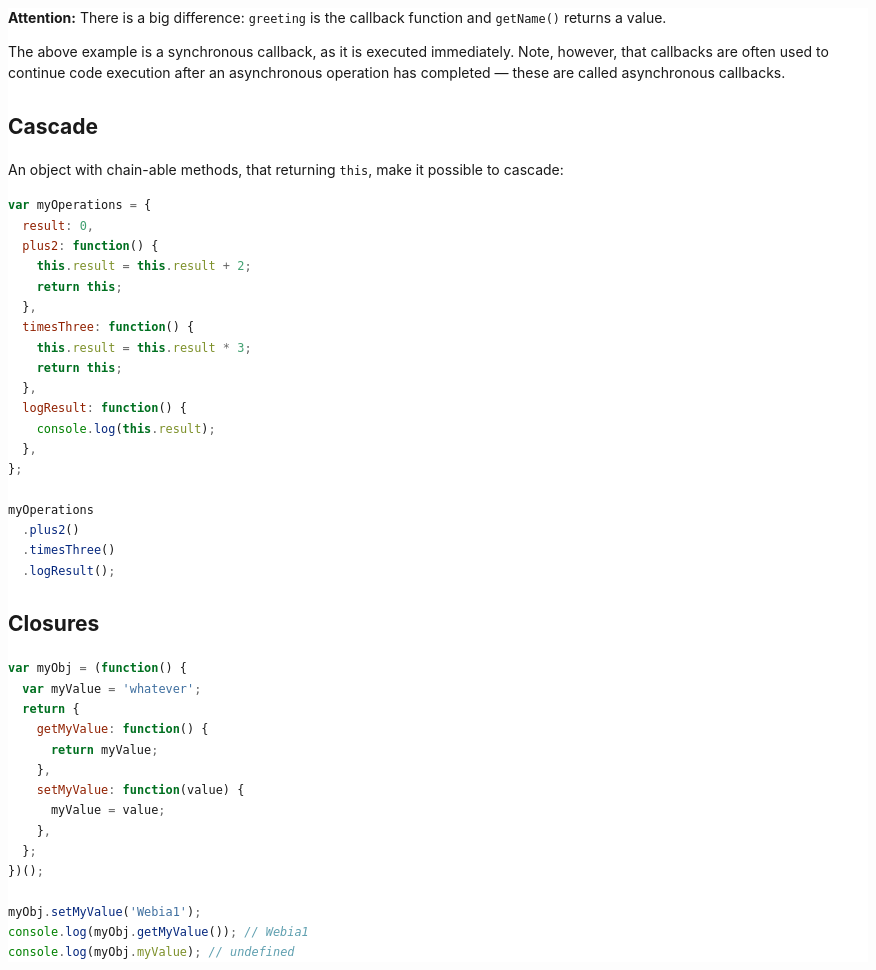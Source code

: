 **Attention:** There is a big difference: `greeting` is the callback function and `getName()` returns a value.

The above example is a synchronous callback, as it is executed immediately. Note, however, that callbacks are often used to continue code execution after an asynchronous operation has completed — these are called asynchronous callbacks.

## Cascade

An object with chain-able methods, that returning `this`, make it possible to cascade:

```javascript
var myOperations = {
  result: 0,
  plus2: function() {
    this.result = this.result + 2;
    return this;
  },
  timesThree: function() {
    this.result = this.result * 3;
    return this;
  },
  logResult: function() {
    console.log(this.result);
  },
};

myOperations
  .plus2()
  .timesThree()
  .logResult();
```

## Closures

```javascript
var myObj = (function() {
  var myValue = 'whatever';
  return {
    getMyValue: function() {
      return myValue;
    },
    setMyValue: function(value) {
      myValue = value;
    },
  };
})();

myObj.setMyValue('Webia1');
console.log(myObj.getMyValue()); // Webia1
console.log(myObj.myValue); // undefined
```
